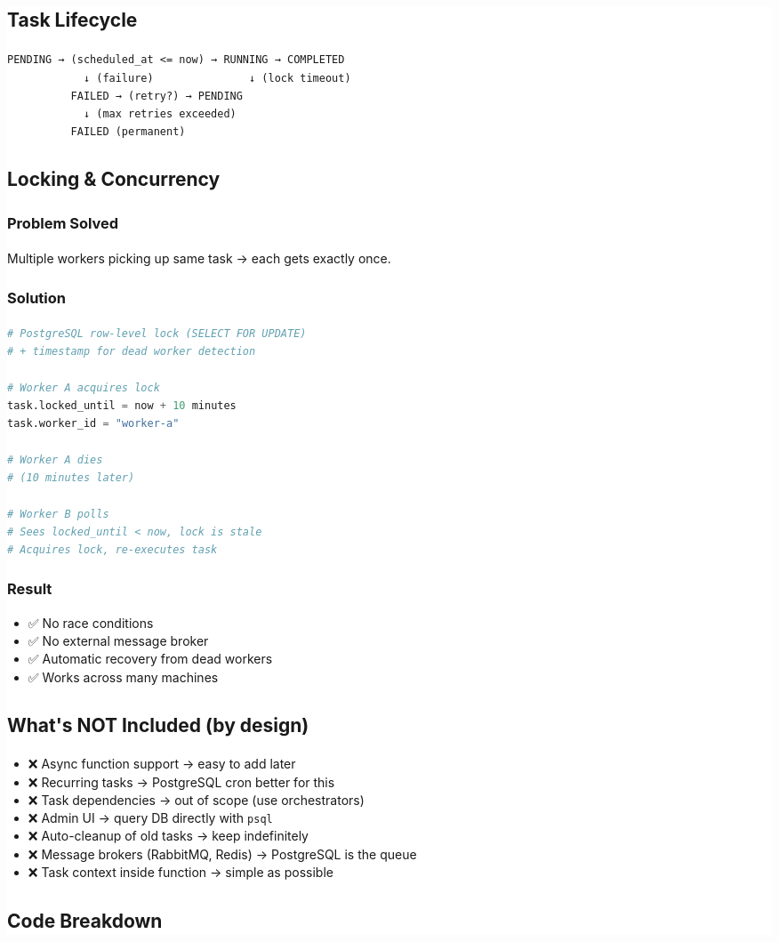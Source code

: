 ## Task Lifecycle

```
PENDING → (scheduled_at <= now) → RUNNING → COMPLETED
            ↓ (failure)               ↓ (lock timeout)
          FAILED → (retry?) → PENDING
            ↓ (max retries exceeded)
          FAILED (permanent)
```

## Locking & Concurrency

### Problem Solved
Multiple workers picking up same task → each gets exactly once.

### Solution
```python
# PostgreSQL row-level lock (SELECT FOR UPDATE)
# + timestamp for dead worker detection

# Worker A acquires lock
task.locked_until = now + 10 minutes
task.worker_id = "worker-a"

# Worker A dies
# (10 minutes later)

# Worker B polls
# Sees locked_until < now, lock is stale
# Acquires lock, re-executes task
```

### Result
- ✅ No race conditions
- ✅ No external message broker
- ✅ Automatic recovery from dead workers
- ✅ Works across many machines

## What's NOT Included (by design)

- ❌ Async function support → easy to add later
- ❌ Recurring tasks → PostgreSQL cron better for this
- ❌ Task dependencies → out of scope (use orchestrators)
- ❌ Admin UI → query DB directly with `psql`
- ❌ Auto-cleanup of old tasks → keep indefinitely
- ❌ Message brokers (RabbitMQ, Redis) → PostgreSQL is the queue
- ❌ Task context inside function → simple as possible

## Code Breakdown
